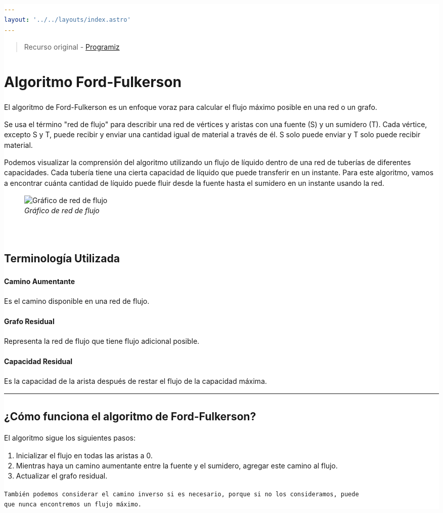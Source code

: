 ```yaml
---
layout: '../../layouts/index.astro'
---
```


> Recurso original - [Programiz](https://www.programiz.com/dsa/ford-fulkerson-algorithm)

# Algoritmo Ford-Fulkerson

El algoritmo de Ford-Fulkerson es un enfoque voraz para calcular el flujo máximo posible en una red o un grafo.

Se usa el término "red de flujo" para describir una red de vértices y aristas con una fuente (S) y un sumidero (T). Cada vértice, excepto S y T, puede recibir y enviar una cantidad igual de material a través de él. S solo puede enviar y T solo puede recibir material.

Podemos visualizar la comprensión del algoritmo utilizando un flujo de líquido dentro de una red de tuberías de diferentes capacidades. Cada tubería tiene una cierta capacidad de líquido que puede transferir en un instante. Para este algoritmo, vamos a encontrar cuánta cantidad de líquido puede fluir desde la fuente hasta el sumidero en un instante usando la red.

<figure>
    <img style="background-color: white;" src="https://cdn.programiz.com/sites/tutorial2program/files/flow-network.png" width="650" alt="Gráfico de red de flujo" />
    <figcaption><em>Gráfico de red de flujo</em></figcaption>
    <br/><br/>
</figure>

## Terminología Utilizada

#### Camino Aumentante
Es el camino disponible en una red de flujo.

#### Grafo Residual
Representa la red de flujo que tiene flujo adicional posible.

#### Capacidad Residual
Es la capacidad de la arista después de restar el flujo de la capacidad máxima.

---

## ¿Cómo funciona el algoritmo de Ford-Fulkerson?

El algoritmo sigue los siguientes pasos:

1. Inicializar el flujo en todas las aristas a 0.
2. Mientras haya un camino aumentante entre la fuente y el sumidero, agregar este camino al flujo.
3. Actualizar el grafo residual.

```
También podemos considerar el camino inverso si es necesario, porque si no los consideramos, puede 
que nunca encontremos un flujo máximo.
```
